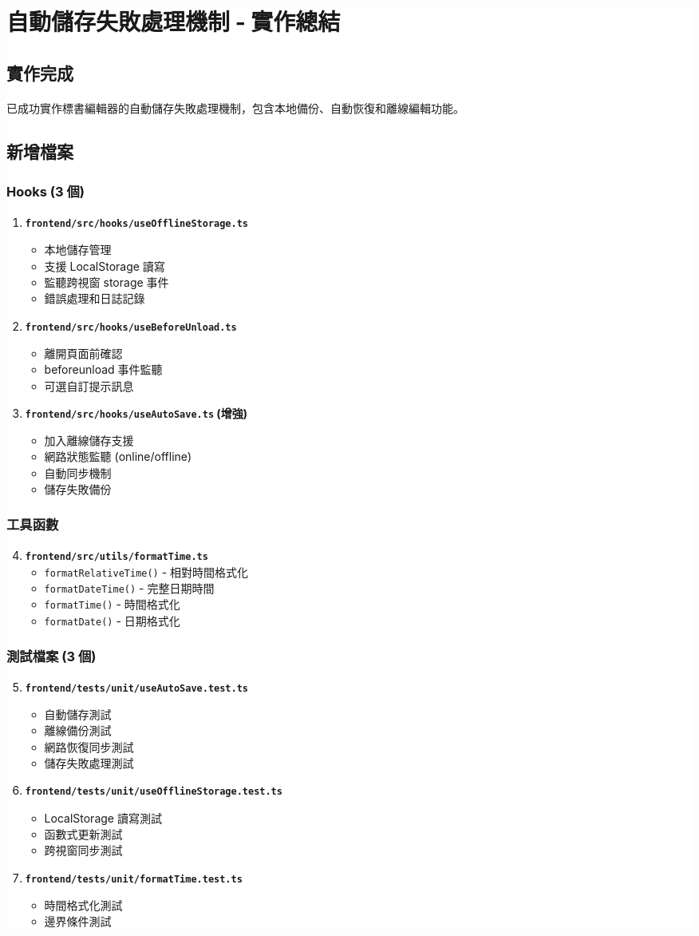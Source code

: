# 自動儲存失敗處理機制 - 實作總結

## 實作完成

已成功實作標書編輯器的自動儲存失敗處理機制，包含本地備份、自動恢復和離線編輯功能。

## 新增檔案

### Hooks (3 個)

1. **`frontend/src/hooks/useOfflineStorage.ts`**
   - 本地儲存管理
   - 支援 LocalStorage 讀寫
   - 監聽跨視窗 storage 事件
   - 錯誤處理和日誌記錄

2. **`frontend/src/hooks/useBeforeUnload.ts`**
   - 離開頁面前確認
   - beforeunload 事件監聽
   - 可選自訂提示訊息

3. **`frontend/src/hooks/useAutoSave.ts` (增強)**
   - 加入離線儲存支援
   - 網路狀態監聽 (online/offline)
   - 自動同步機制
   - 儲存失敗備份

### 工具函數

4. **`frontend/src/utils/formatTime.ts`**
   - `formatRelativeTime()` - 相對時間格式化
   - `formatDateTime()` - 完整日期時間
   - `formatTime()` - 時間格式化
   - `formatDate()` - 日期格式化

### 測試檔案 (3 個)

5. **`frontend/tests/unit/useAutoSave.test.ts`**
   - 自動儲存測試
   - 離線備份測試
   - 網路恢復同步測試
   - 儲存失敗處理測試

6. **`frontend/tests/unit/useOfflineStorage.test.ts`**
   - LocalStorage 讀寫測試
   - 函數式更新測試
   - 跨視窗同步測試

7. **`frontend/tests/unit/formatTime.test.ts`**
   - 時間格式化測試
   - 邊界條件測試
